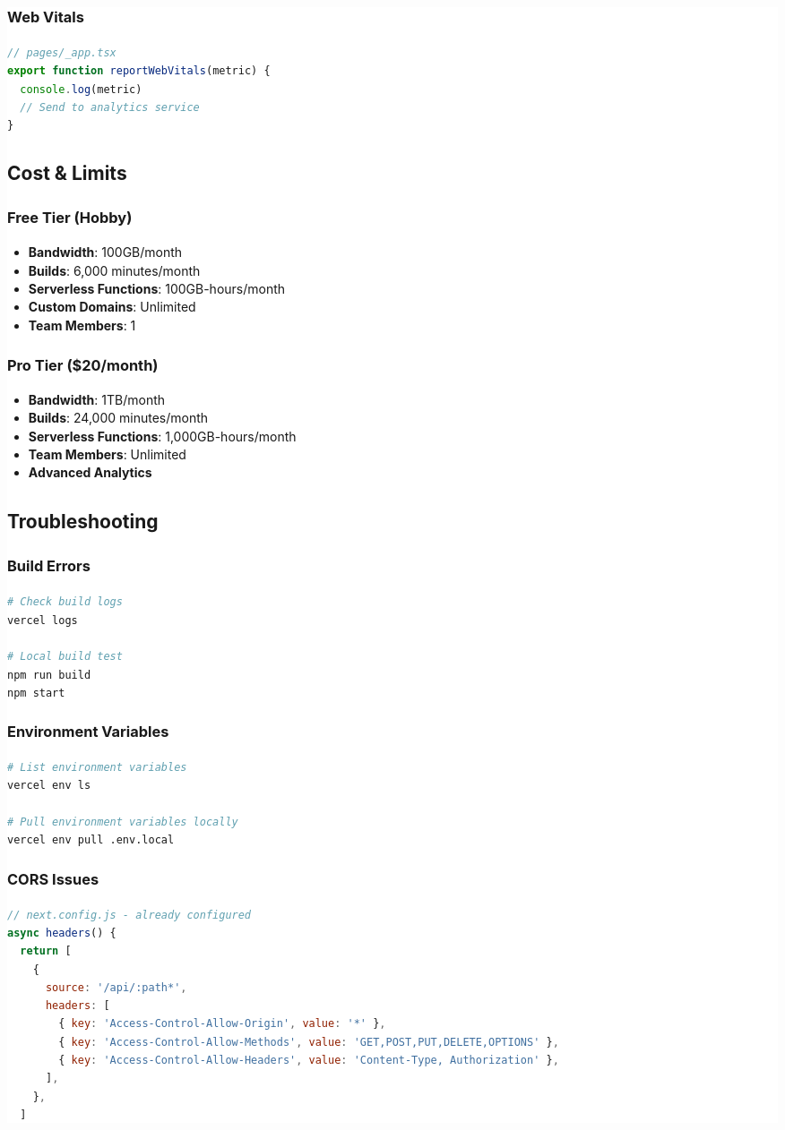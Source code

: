 ```bash
```

### Web Vitals
```jsx
// pages/_app.tsx
export function reportWebVitals(metric) {
  console.log(metric)
  // Send to analytics service
}
```

## Cost & Limits

### Free Tier (Hobby)
- **Bandwidth**: 100GB/month
- **Builds**: 6,000 minutes/month
- **Serverless Functions**: 100GB-hours/month
- **Custom Domains**: Unlimited
- **Team Members**: 1

### Pro Tier ($20/month)
- **Bandwidth**: 1TB/month
- **Builds**: 24,000 minutes/month
- **Serverless Functions**: 1,000GB-hours/month
- **Team Members**: Unlimited
- **Advanced Analytics**

## Troubleshooting

### Build Errors
```bash
# Check build logs
vercel logs

# Local build test
npm run build
npm start
```

### Environment Variables
```bash
# List environment variables
vercel env ls

# Pull environment variables locally
vercel env pull .env.local
```

### CORS Issues
```javascript
// next.config.js - already configured
async headers() {
  return [
    {
      source: '/api/:path*',
      headers: [
        { key: 'Access-Control-Allow-Origin', value: '*' },
        { key: 'Access-Control-Allow-Methods', value: 'GET,POST,PUT,DELETE,OPTIONS' },
        { key: 'Access-Control-Allow-Headers', value: 'Content-Type, Authorization' },
      ],
    },
  ]
```